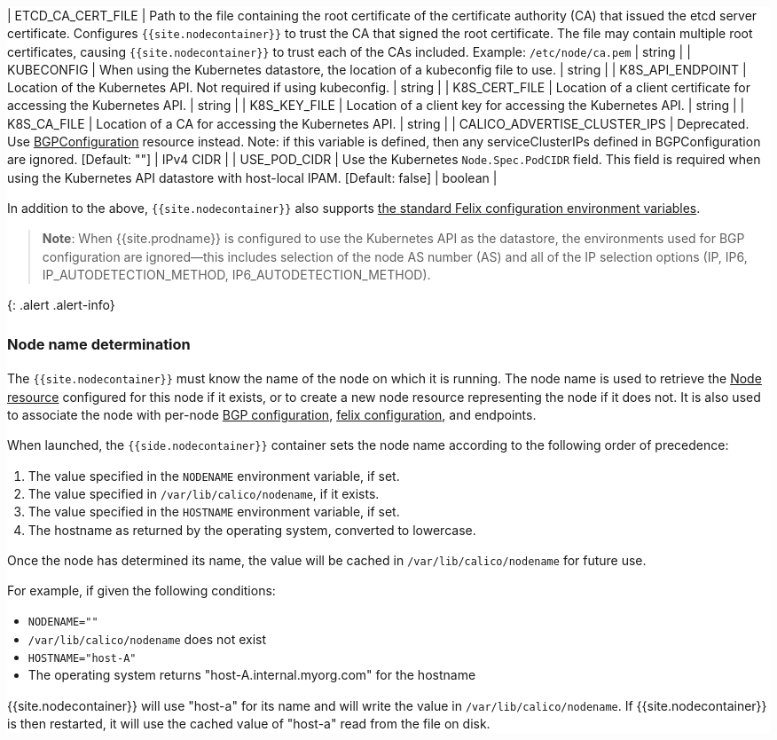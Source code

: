 | ETCD_CA_CERT_FILE  | Path to the file containing the root certificate of the certificate authority (CA) that issued the etcd server certificate. Configures `{{site.nodecontainer}}` to trust the CA that signed the root certificate. The file may contain multiple root certificates, causing `{{site.nodecontainer}}` to trust each of the CAs included. Example: `/etc/node/ca.pem` | string |
| KUBECONFIG | When using the Kubernetes datastore, the location of a kubeconfig file to use. | string |
| K8S_API_ENDPOINT | Location of the Kubernetes API.  Not required if using kubeconfig.       | string |
| K8S_CERT_FILE | Location of a client certificate for accessing the Kubernetes API.          | string |
| K8S_KEY_FILE | Location of a client key for accessing the Kubernetes API.                   | string |
| K8S_CA_FILE | Location of a CA for accessing the Kubernetes API.                            | string |
| CALICO_ADVERTISE_CLUSTER_IPS | Deprecated. Use [BGPConfiguration](/{{page.version}}/reference/resources/bgpconfig) resource instead. Note: if this variable is defined, then any serviceClusterIPs defined in BGPConfiguration are ignored. [Default: ""] | IPv4 CIDR |
| USE_POD_CIDR | Use the Kubernetes `Node.Spec.PodCIDR` field. This field is required when using the Kubernetes API datastore with host-local IPAM. [Default: false] | boolean |

In addition to the above, `{{site.nodecontainer}}` also supports [the standard Felix configuration environment variables](../felix/configuration).

> **Note**: When {{site.prodname}} is configured to use the Kubernetes API as the datastore, the environments
> used for BGP configuration are ignored—this includes selection of the node AS number (AS)
> and all of the IP selection options (IP, IP6, IP_AUTODETECTION_METHOD, IP6_AUTODETECTION_METHOD).
>
{: .alert .alert-info}

### Node name determination

The `{{site.nodecontainer}}` must know the name of the node on which it is running. The node name is used to
retrieve the [Node resource](../resources/node) configured for this node if it exists, or to create a new node resource representing the node if it does not. It is
also used to associate the node with per-node [BGP configuration](../resources/bgpconfig), [felix configuration](../resources/felixconfig), and endpoints.

When launched, the `{{side.nodecontainer}}` container sets the node name according to the following order of precedence:

1. The value specified in the `NODENAME` environment variable, if set.
1. The value specified in `/var/lib/calico/nodename`, if it exists.
1. The value specified in the `HOSTNAME` environment variable, if set.
1. The hostname as returned by the operating system, converted to lowercase.

Once the node has determined its name, the value will be cached in `/var/lib/calico/nodename` for future use.

For example, if given the following conditions:

- `NODENAME=""`
- `/var/lib/calico/nodename` does not exist
- `HOSTNAME="host-A"`
- The operating system returns "host-A.internal.myorg.com" for the hostname

{{site.nodecontainer}} will use "host-a" for its name and will write the value in `/var/lib/calico/nodename`. If {{site.nodecontainer}}
is then restarted, it will use the cached value of "host-a" read from the file on disk.

